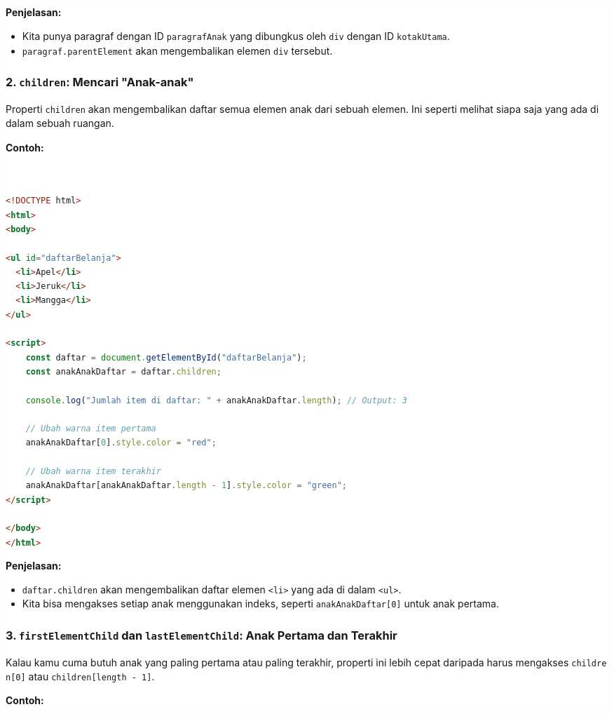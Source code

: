 **Penjelasan:**
- Kita punya paragraf dengan ID `paragrafAnak` yang dibungkus oleh `div` dengan ID `kotakUtama`.
- `paragraf.parentElement` akan mengembalikan elemen `div` tersebut.

### 2. `children`: Mencari "Anak-anak"

Properti `children` akan mengembalikan daftar semua elemen anak dari sebuah elemen. Ini seperti melihat siapa saja yang ada di dalam sebuah ruangan.

**Contoh:**

```html


<!DOCTYPE html>
<html>
<body>

<ul id="daftarBelanja">
  <li>Apel</li>
  <li>Jeruk</li>
  <li>Mangga</li>
</ul>

<script>
    const daftar = document.getElementById("daftarBelanja");
    const anakAnakDaftar = daftar.children;

    console.log("Jumlah item di daftar: " + anakAnakDaftar.length); // Output: 3

    // Ubah warna item pertama
    anakAnakDaftar[0].style.color = "red";

    // Ubah warna item terakhir
    anakAnakDaftar[anakAnakDaftar.length - 1].style.color = "green";
</script>

</body>
</html>
```

**Penjelasan:**
- `daftar.children` akan mengembalikan daftar elemen `<li>` yang ada di dalam `<ul>`.
- Kita bisa mengakses setiap anak menggunakan indeks, seperti `anakAnakDaftar[0]` untuk anak pertama.

### 3. `firstElementChild` dan `lastElementChild`: Anak Pertama dan Terakhir

Kalau kamu cuma butuh anak yang paling pertama atau paling terakhir, properti ini lebih cepat daripada harus mengakses `children[0]` atau `children[length - 1]`.

**Contoh:**
